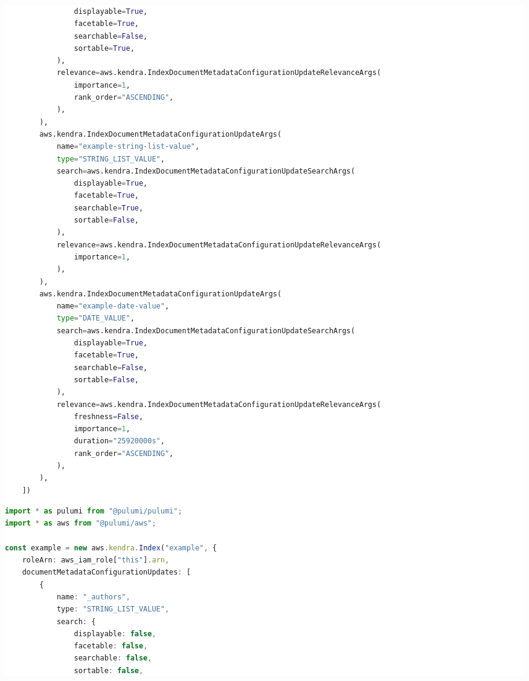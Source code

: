 ```python
                displayable=True,
                facetable=True,
                searchable=False,
                sortable=True,
            ),
            relevance=aws.kendra.IndexDocumentMetadataConfigurationUpdateRelevanceArgs(
                importance=1,
                rank_order="ASCENDING",
            ),
        ),
        aws.kendra.IndexDocumentMetadataConfigurationUpdateArgs(
            name="example-string-list-value",
            type="STRING_LIST_VALUE",
            search=aws.kendra.IndexDocumentMetadataConfigurationUpdateSearchArgs(
                displayable=True,
                facetable=True,
                searchable=True,
                sortable=False,
            ),
            relevance=aws.kendra.IndexDocumentMetadataConfigurationUpdateRelevanceArgs(
                importance=1,
            ),
        ),
        aws.kendra.IndexDocumentMetadataConfigurationUpdateArgs(
            name="example-date-value",
            type="DATE_VALUE",
            search=aws.kendra.IndexDocumentMetadataConfigurationUpdateSearchArgs(
                displayable=True,
                facetable=True,
                searchable=False,
                sortable=False,
            ),
            relevance=aws.kendra.IndexDocumentMetadataConfigurationUpdateRelevanceArgs(
                freshness=False,
                importance=1,
                duration="25920000s",
                rank_order="ASCENDING",
            ),
        ),
    ])
```


</pulumi-choosable>
</div>


<div>
<pulumi-choosable type="language" values="typescript">


```typescript
import * as pulumi from "@pulumi/pulumi";
import * as aws from "@pulumi/aws";

const example = new aws.kendra.Index("example", {
    roleArn: aws_iam_role["this"].arn,
    documentMetadataConfigurationUpdates: [
        {
            name: "_authors",
            type: "STRING_LIST_VALUE",
            search: {
                displayable: false,
                facetable: false,
                searchable: false,
                sortable: false,
```